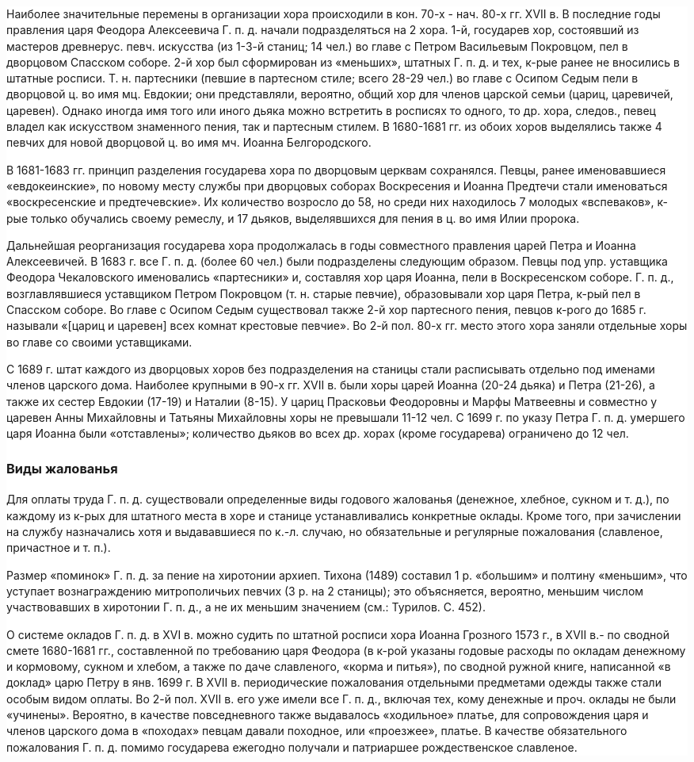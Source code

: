Наиболее значительные перемены в организации хора происходили в кон. 70-х - нач. 80-х гг. XVII в. В последние годы правления царя Феодора Алексеевича Г. п. д. начали подразделяться на 2 хора. 1-й, государев хор, состоявший из мастеров древнерус. певч. искусствa (из 1-3-й станиц; 14 чел.) во главе с Петром Васильевым Покровцом, пел в дворцовом Спасском соборе. 2-й хор был сформирован из «меньших», штатных Г. п. д. и тех, к-рые ранее не вносились в штатные росписи. Т. н. партесники (певшие в партесном стиле; всего 28-29 чел.) во главе с Осипом Седым пели в дворцовой ц. во имя мц. Евдокии; они представляли, вероятно, общий хор для членов царской семьи (цариц, царевичей, царевен). Однако иногда имя того или иного дьяка можно встретить в росписях то одного, то др. хора, следов., певец владел как искусством знаменного пения, так и партесным стилем. В 1680-1681 гг. из обоих хоров выделялись также 4 певчих для новой дворцовой ц. во имя мч. Иоанна Белгородского.

В 1681-1683 гг. принцип разделения государева хора по дворцовым церквам сохранялся. Певцы, ранее именовавшиеся «евдокеинские», по новому месту службы при дворцовых соборах Воскресения и Иоанна Предтечи стали именоваться «воскресенские и предтечевские». Их количество возросло до 58, но среди них находилось 7 молодых «вспеваков», к-рые только обучались своему ремеслу, и 17 дьяков, выделявшихся для пения в ц. во имя Илии пророка.

Дальнейшая реорганизация государева хора продолжалась в годы совместного правления царей Петра и Иоанна Алексеевичей. В 1683 г. все Г. п. д. (более 60 чел.) были подразделены следующим образом. Певцы под упр. уставщика Феодора Чекаловского именовались «партесники» и, составляя хор царя Иоанна, пели в Воскресенском соборе. Г. п. д., возглавлявшиеся уставщиком Петром Покровцом (т. н. старые певчие), образовывали хор царя Петра, к-рый пел в Спасском соборе. Во главе с Осипом Седым существовал также 2-й хор партесного пения, певцов к-рого до 1685 г. называли «[цариц и царевен] всех комнат крестовые певчие». Во 2-й пол. 80-х гг. место этого хора заняли отдельные хоры во главе со своими уставщиками.

С 1689 г. штат каждого из дворцовых хоров без подразделения на станицы стали расписывать отдельно под именами членов царского дома. Наиболее крупными в 90-х гг. XVII в. были хоры царей Иоанна (20-24 дьяка) и Петра (21-26), а также их сестер Евдокии (17-19) и Наталии (8-15). У цариц Прасковьи Феодоровны и Марфы Матвеевны и совместно у царевен Анны Михайловны и Татьяны Михайловны хоры не превышали 11-12 чел. С 1699 г. по указу Петра Г. п. д. умершего царя Иоанна были «отставлены»; количество дьяков во всех др. хорах (кроме государева) ограничено до 12 чел.

### Виды жалованья

Для оплаты труда Г. п. д. существовали определенные виды годового жалованья (денежное, хлебное, сукном и т. д.), по каждому из к-рых для штатного места в хоре и станице устанавливались конкретные оклады. Кроме того, при зачислении на службу назначались хотя и выдававшиеся по к.-л. случаю, но обязательные и регулярные пожалования (славленое, причастное и т. п.).

Размер «поминок» Г. п. д. за пение на хиротонии архиеп. Тихона (1489) составил 1 р. «большим» и полтину «меньшим», что уступает вознаграждению митрополичьих певчих (3 р. на 2 станицы); это объясняется, вероятно, меньшим числом участвовавших в хиротонии Г. п. д., а не их меньшим значением (см.: Турилов. С. 452).

О системе окладов Г. п. д. в XVI в. можно судить по штатной росписи хора Иоанна Грозного 1573 г., в XVII в.- по сводной смете 1680-1681 гг., составленной по требованию царя Феодора (в к-рой указаны годовые расходы по окладам денежному и кормовому, сукном и хлебом, а также по даче славленого, «корма и питья»), по сводной ружной книге, написанной «в доклад» царю Петру в янв. 1699 г. В XVII в. периодические пожалования отдельными предметами одежды также стали особым видом оплаты. Во 2-й пол. XVII в. его уже имели все Г. п. д., включая тех, кому денежные и проч. оклады не были «учинены». Вероятно, в качестве повседневного также выдавалось «ходильное» платье, для сопровождения царя и членов царского дома в «походах» певцам давали походное, или «проезжее», платье. В качестве обязательного пожалования Г. п. д. помимо государева ежегодно получали и патриаршее рождественское славленое.
